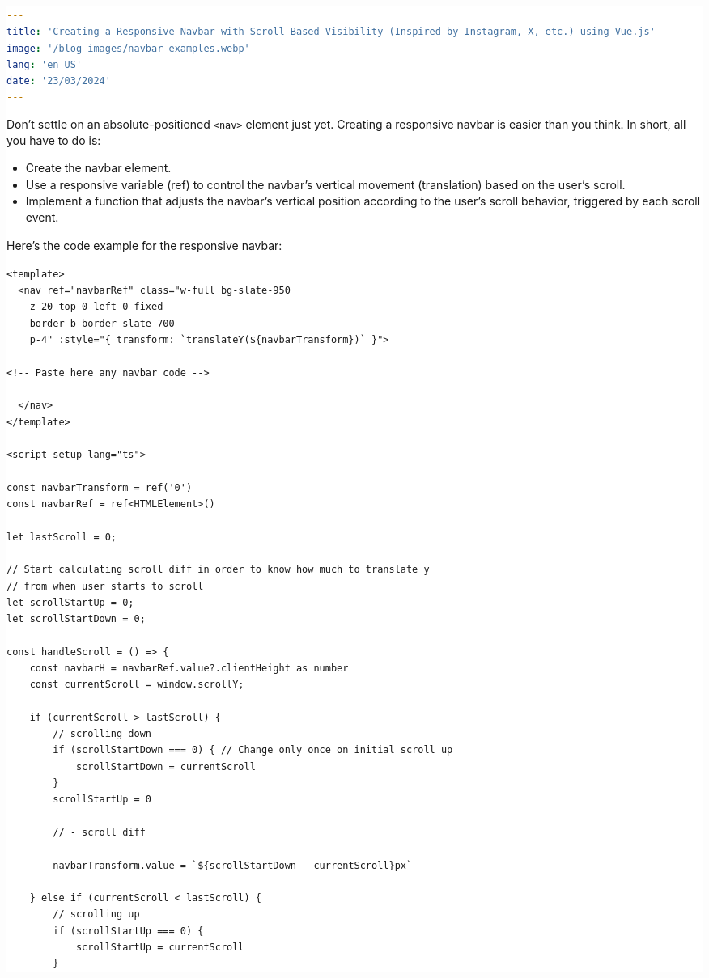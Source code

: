 ```yaml
---
title: 'Creating a Responsive Navbar with Scroll-Based Visibility (Inspired by Instagram, X, etc.) using Vue.js'
image: '/blog-images/navbar-examples.webp'
lang: 'en_US'
date: '23/03/2024'
---
```


Don’t settle on an absolute-positioned `<nav>` element just yet. Creating a responsive navbar is easier than you think. In short, all you have to do is:

- Create the navbar element.
- Use a responsive variable (ref) to control the navbar’s vertical movement (translation) based on the user’s scroll.
- Implement a function that adjusts the navbar’s vertical position according to the user’s scroll behavior, triggered by each scroll event.

Here’s the code example for the responsive navbar:

```
<template>
  <nav ref="navbarRef" class="w-full bg-slate-950
    z-20 top-0 left-0 fixed
    border-b border-slate-700
    p-4" :style="{ transform: `translateY(${navbarTransform})` }">

<!-- Paste here any navbar code -->

  </nav>
</template>

<script setup lang="ts">

const navbarTransform = ref('0')
const navbarRef = ref<HTMLElement>()

let lastScroll = 0;

// Start calculating scroll diff in order to know how much to translate y
// from when user starts to scroll
let scrollStartUp = 0;
let scrollStartDown = 0;

const handleScroll = () => {
    const navbarH = navbarRef.value?.clientHeight as number
    const currentScroll = window.scrollY;

    if (currentScroll > lastScroll) {
        // scrolling down
        if (scrollStartDown === 0) { // Change only once on initial scroll up
            scrollStartDown = currentScroll
        }
        scrollStartUp = 0

        // - scroll diff

        navbarTransform.value = `${scrollStartDown - currentScroll}px`

    } else if (currentScroll < lastScroll) {
        // scrolling up 
        if (scrollStartUp === 0) {
            scrollStartUp = currentScroll
        }
```